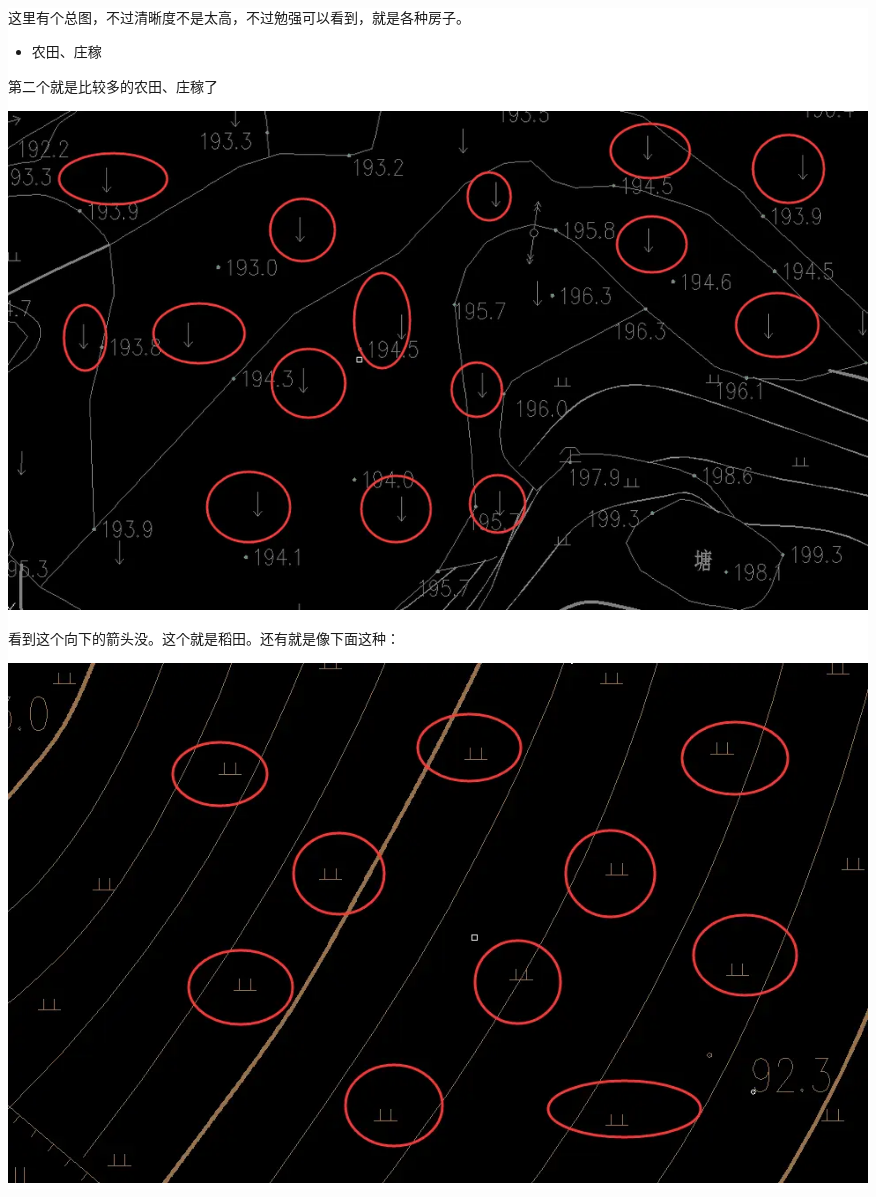 这里有个总图，不过清晰度不是太高，不过勉强可以看到，就是各种房子。

- 农田、庄稼

第二个就是比较多的农田、庄稼了

![image-20201126202625183](./03/1db623d72e36430d9d2873bea48e937c.webp)

看到这个向下的箭头没。这个就是稻田。还有就是像下面这种：

![image-20201126202735748](./03/2fbc61fe5a2e496cba14133d53ecbe9c.webp)
